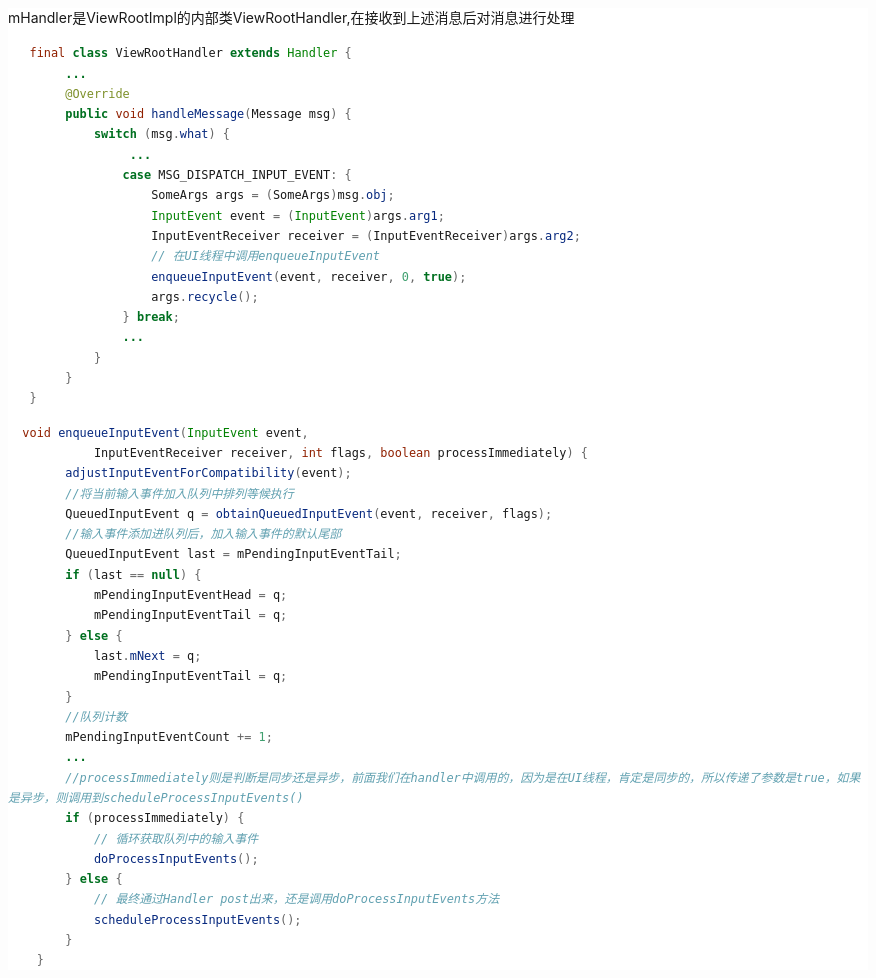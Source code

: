 mHandler是ViewRootImpl的内部类ViewRootHandler,在接收到上述消息后对消息进行处理

```java
   final class ViewRootHandler extends Handler {
        ...
        @Override
        public void handleMessage(Message msg) {
            switch (msg.what) {
                 ...
                case MSG_DISPATCH_INPUT_EVENT: {
                    SomeArgs args = (SomeArgs)msg.obj;
                    InputEvent event = (InputEvent)args.arg1;
                    InputEventReceiver receiver = (InputEventReceiver)args.arg2;
                    // 在UI线程中调用enqueueInputEvent
                    enqueueInputEvent(event, receiver, 0, true);
                    args.recycle();
                } break;
                ...
            }
        }
   }
```



```java
  void enqueueInputEvent(InputEvent event,
            InputEventReceiver receiver, int flags, boolean processImmediately) {
        adjustInputEventForCompatibility(event);
        //将当前输入事件加入队列中排列等候执行
        QueuedInputEvent q = obtainQueuedInputEvent(event, receiver, flags);
        //输入事件添加进队列后，加入输入事件的默认尾部
        QueuedInputEvent last = mPendingInputEventTail;
        if (last == null) {
            mPendingInputEventHead = q;
            mPendingInputEventTail = q;
        } else {
            last.mNext = q;
            mPendingInputEventTail = q;
        }
        //队列计数
        mPendingInputEventCount += 1;
        ...
        //processImmediately则是判断是同步还是异步，前面我们在handler中调用的，因为是在UI线程，肯定是同步的，所以传递了参数是true，如果是异步，则调用到scheduleProcessInputEvents()
        if (processImmediately) {
            // 循环获取队列中的输入事件
            doProcessInputEvents();
        } else {
            // 最终通过Handler post出来，还是调用doProcessInputEvents方法
            scheduleProcessInputEvents();
        }
    }
```
